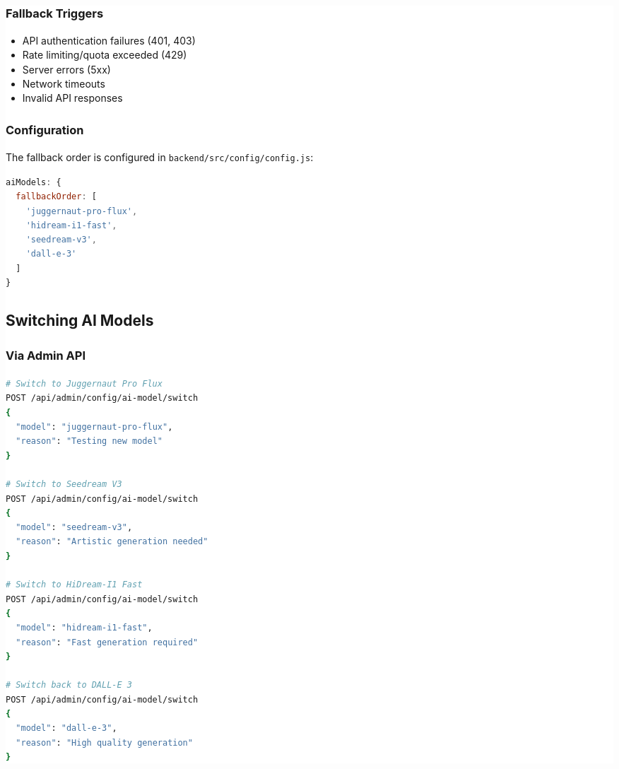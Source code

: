 ### Fallback Triggers
- API authentication failures (401, 403)
- Rate limiting/quota exceeded (429)
- Server errors (5xx)
- Network timeouts
- Invalid API responses

### Configuration
The fallback order is configured in `backend/src/config/config.js`:
```javascript
aiModels: {
  fallbackOrder: [
    'juggernaut-pro-flux',
    'hidream-i1-fast', 
    'seedream-v3',
    'dall-e-3'
  ]
}
```

## Switching AI Models

### Via Admin API

```bash
# Switch to Juggernaut Pro Flux
POST /api/admin/config/ai-model/switch
{
  "model": "juggernaut-pro-flux",
  "reason": "Testing new model"
}

# Switch to Seedream V3
POST /api/admin/config/ai-model/switch
{
  "model": "seedream-v3",
  "reason": "Artistic generation needed"
}

# Switch to HiDream-I1 Fast
POST /api/admin/config/ai-model/switch
{
  "model": "hidream-i1-fast",
  "reason": "Fast generation required"
}

# Switch back to DALL-E 3
POST /api/admin/config/ai-model/switch
{
  "model": "dall-e-3",
  "reason": "High quality generation"
}
```
